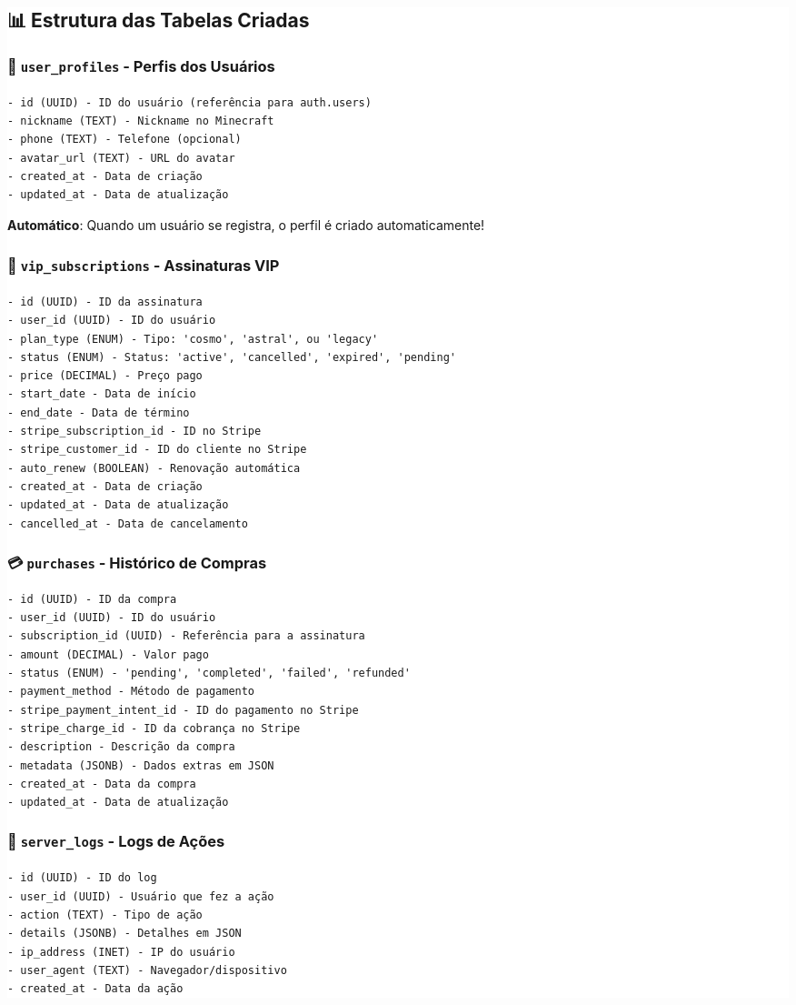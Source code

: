 ## 📊 Estrutura das Tabelas Criadas

### 🧑 `user_profiles` - Perfis dos Usuários
```
- id (UUID) - ID do usuário (referência para auth.users)
- nickname (TEXT) - Nickname no Minecraft
- phone (TEXT) - Telefone (opcional)
- avatar_url (TEXT) - URL do avatar
- created_at - Data de criação
- updated_at - Data de atualização
```

**Automático**: Quando um usuário se registra, o perfil é criado automaticamente!

### 💎 `vip_subscriptions` - Assinaturas VIP
```
- id (UUID) - ID da assinatura
- user_id (UUID) - ID do usuário
- plan_type (ENUM) - Tipo: 'cosmo', 'astral', ou 'legacy'
- status (ENUM) - Status: 'active', 'cancelled', 'expired', 'pending'
- price (DECIMAL) - Preço pago
- start_date - Data de início
- end_date - Data de término
- stripe_subscription_id - ID no Stripe
- stripe_customer_id - ID do cliente no Stripe
- auto_renew (BOOLEAN) - Renovação automática
- created_at - Data de criação
- updated_at - Data de atualização
- cancelled_at - Data de cancelamento
```

### 💳 `purchases` - Histórico de Compras
```
- id (UUID) - ID da compra
- user_id (UUID) - ID do usuário
- subscription_id (UUID) - Referência para a assinatura
- amount (DECIMAL) - Valor pago
- status (ENUM) - 'pending', 'completed', 'failed', 'refunded'
- payment_method - Método de pagamento
- stripe_payment_intent_id - ID do pagamento no Stripe
- stripe_charge_id - ID da cobrança no Stripe
- description - Descrição da compra
- metadata (JSONB) - Dados extras em JSON
- created_at - Data da compra
- updated_at - Data de atualização
```

### 📝 `server_logs` - Logs de Ações
```
- id (UUID) - ID do log
- user_id (UUID) - Usuário que fez a ação
- action (TEXT) - Tipo de ação
- details (JSONB) - Detalhes em JSON
- ip_address (INET) - IP do usuário
- user_agent (TEXT) - Navegador/dispositivo
- created_at - Data da ação
```
